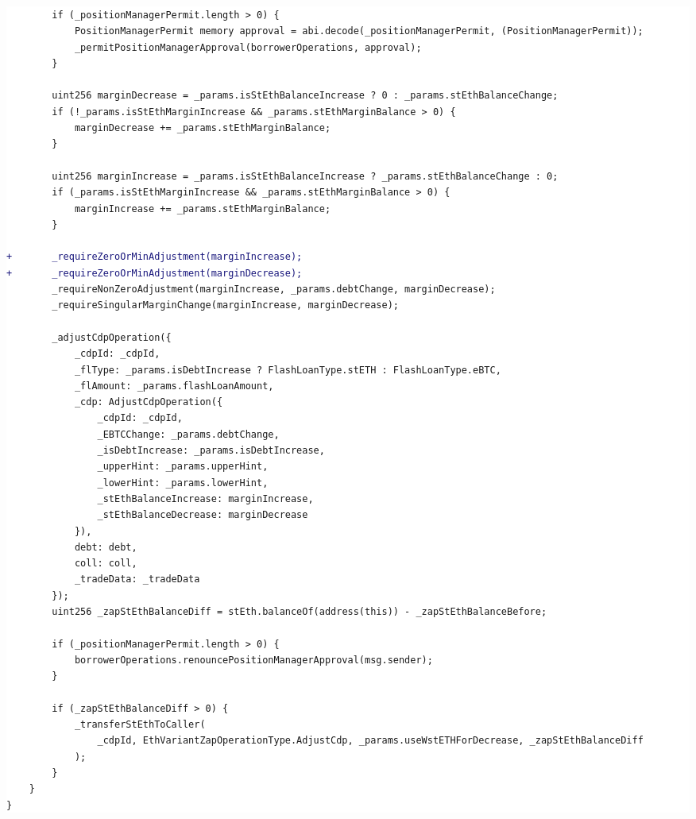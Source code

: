 ```diff
        if (_positionManagerPermit.length > 0) {
            PositionManagerPermit memory approval = abi.decode(_positionManagerPermit, (PositionManagerPermit));
            _permitPositionManagerApproval(borrowerOperations, approval);
        }

        uint256 marginDecrease = _params.isStEthBalanceIncrease ? 0 : _params.stEthBalanceChange;
        if (!_params.isStEthMarginIncrease && _params.stEthMarginBalance > 0) {
            marginDecrease += _params.stEthMarginBalance;
        }

        uint256 marginIncrease = _params.isStEthBalanceIncrease ? _params.stEthBalanceChange : 0;
        if (_params.isStEthMarginIncrease && _params.stEthMarginBalance > 0) {
            marginIncrease += _params.stEthMarginBalance;
        }

+       _requireZeroOrMinAdjustment(marginIncrease);
+       _requireZeroOrMinAdjustment(marginDecrease);
        _requireNonZeroAdjustment(marginIncrease, _params.debtChange, marginDecrease);
        _requireSingularMarginChange(marginIncrease, marginDecrease);

        _adjustCdpOperation({
            _cdpId: _cdpId,
            _flType: _params.isDebtIncrease ? FlashLoanType.stETH : FlashLoanType.eBTC,
            _flAmount: _params.flashLoanAmount,
            _cdp: AdjustCdpOperation({
                _cdpId: _cdpId,
                _EBTCChange: _params.debtChange,
                _isDebtIncrease: _params.isDebtIncrease,
                _upperHint: _params.upperHint,
                _lowerHint: _params.lowerHint,
                _stEthBalanceIncrease: marginIncrease,
                _stEthBalanceDecrease: marginDecrease
            }),
            debt: debt,
            coll: coll,
            _tradeData: _tradeData
        });
        uint256 _zapStEthBalanceDiff = stEth.balanceOf(address(this)) - _zapStEthBalanceBefore;

        if (_positionManagerPermit.length > 0) {
            borrowerOperations.renouncePositionManagerApproval(msg.sender);
        }

        if (_zapStEthBalanceDiff > 0) {
            _transferStEthToCaller(
                _cdpId, EthVariantZapOperationType.AdjustCdp, _params.useWstETHForDecrease, _zapStEthBalanceDiff
            );
        }
    }
}
```

